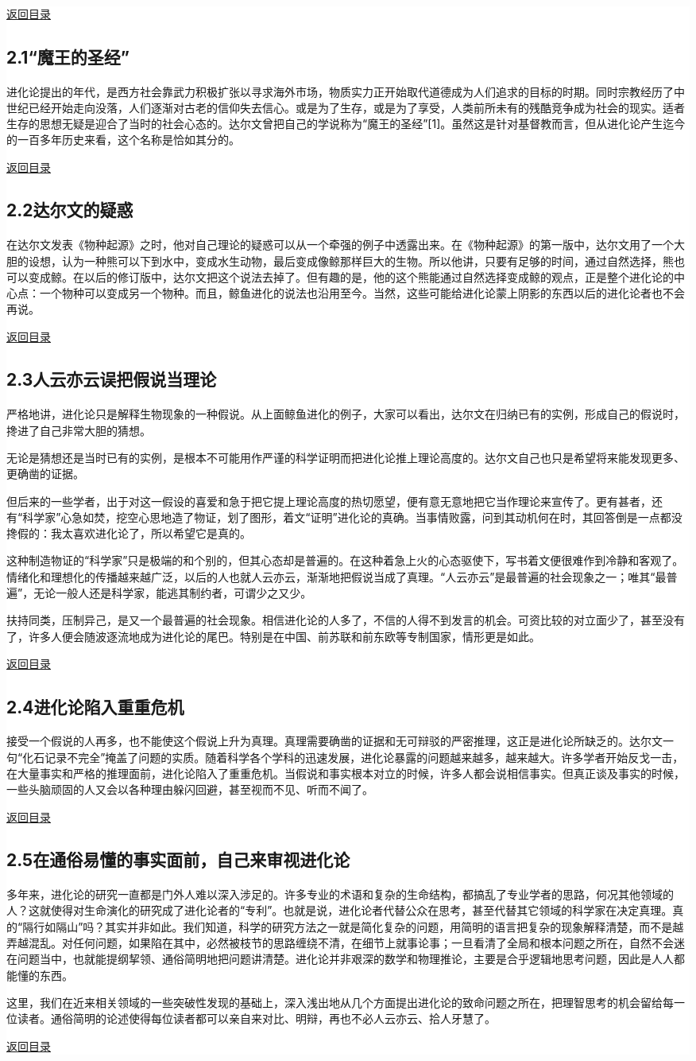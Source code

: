 [返回目录](#目录)

## 2.1“魔王的圣经”

进化论提出的年代，是西方社会靠武力积极扩张以寻求海外市场，物质实力正开始取代道德成为人们追求的目标的时期。同时宗教经历了中世纪已经开始走向没落，人们逐渐对古老的信仰失去信心。或是为了生存，或是为了享受，人类前所未有的残酷竞争成为社会的现实。适者生存的思想无疑是迎合了当时的社会心态的。达尔文曾把自己的学说称为“魔王的圣经”[1]。虽然这是针对基督教而言，但从进化论产生迄今的一百多年历史来看，这个名称是恰如其分的。

[返回目录](#目录)

## 2.2达尔文的疑惑

在达尔文发表《物种起源》之时，他对自己理论的疑惑可以从一个牵强的例子中透露出来。在《物种起源》的第一版中，达尔文用了一个大胆的设想，认为一种熊可以下到水中，变成水生动物，最后变成像鲸那样巨大的生物。所以他讲，只要有足够的时间，通过自然选择，熊也可以变成鲸。在以后的修订版中，达尔文把这个说法去掉了。但有趣的是，他的这个熊能通过自然选择变成鲸的观点，正是整个进化论的中心点：一个物种可以变成另一个物种。而且，鲸鱼进化的说法也沿用至今。当然，这些可能给进化论蒙上阴影的东西以后的进化论者也不会再说。

[返回目录](#目录)

## 2.3人云亦云误把假说当理论

严格地讲，进化论只是解释生物现象的一种假说。从上面鲸鱼进化的例子，大家可以看出，达尔文在归纳已有的实例，形成自己的假说时，搀进了自己非常大胆的猜想。

无论是猜想还是当时已有的实例，是根本不可能用作严谨的科学证明而把进化论推上理论高度的。达尔文自己也只是希望将来能发现更多、更确凿的证据。

但后来的一些学者，出于对这一假设的喜爱和急于把它提上理论高度的热切愿望，便有意无意地把它当作理论来宣传了。更有甚者，还有“科学家”心急如焚，挖空心思地造了物证，划了图形，着文“证明”进化论的真确。当事情败露，问到其动机何在时，其回答倒是一点都没搀假的：我太喜欢进化论了，所以希望它是真的。

这种制造物证的“科学家”只是极端的和个别的，但其心态却是普遍的。在这种着急上火的心态驱使下，写书着文便很难作到冷静和客观了。情绪化和理想化的传播越来越广泛，以后的人也就人云亦云，渐渐地把假说当成了真理。“人云亦云”是最普遍的社会现象之一；唯其“最普遍”，无论一般人还是科学家，能逃其制约者，可谓少之又少。

扶持同类，压制异己，是又一个最普遍的社会现象。相信进化论的人多了，不信的人得不到发言的机会。可资比较的对立面少了，甚至没有了，许多人便会随波逐流地成为进化论的尾巴。特别是在中国、前苏联和前东欧等专制国家，情形更是如此。

[返回目录](#目录)

## 2.4进化论陷入重重危机

接受一个假说的人再多，也不能使这个假说上升为真理。真理需要确凿的证据和无可辩驳的严密推理，这正是进化论所缺乏的。达尔文一句“化石记录不完全”掩盖了问题的实质。随着科学各个学科的迅速发展，进化论暴露的问题越来越多，越来越大。许多学者开始反戈一击，在大量事实和严格的推理面前，进化论陷入了重重危机。当假说和事实根本对立的时候，许多人都会说相信事实。但真正谈及事实的时候，一些头脑顽固的人又会以各种理由躲闪回避，甚至视而不见、听而不闻了。

[返回目录](#目录)

## 2.5在通俗易懂的事实面前，自己来审视进化论

多年来，进化论的研究一直都是门外人难以深入涉足的。许多专业的术语和复杂的生命结构，都搞乱了专业学者的思路，何况其他领域的人？这就使得对生命演化的研究成了进化论者的“专利”。也就是说，进化论者代替公众在思考，甚至代替其它领域的科学家在决定真理。真的“隔行如隔山”吗？其实并非如此。我们知道，科学的研究方法之一就是简化复杂的问题，用简明的语言把复杂的现象解释清楚，而不是越弄越混乱。对任何问题，如果陷在其中，必然被枝节的思路缠绕不清，在细节上就事论事；一旦看清了全局和根本问题之所在，自然不会迷在问题当中，也就能提纲挈领、通俗简明地把问题讲清楚。进化论并非艰深的数学和物理推论，主要是合乎逻辑地思考问题，因此是人人都能懂的东西。

这里，我们在近来相关领域的一些突破性发现的基础上，深入浅出地从几个方面提出进化论的致命问题之所在，把理智思考的机会留给每一位读者。通俗简明的论述使得每位读者都可以亲自来对比、明辩，再也不必人云亦云、拾人牙慧了。

[返回目录](#目录)
